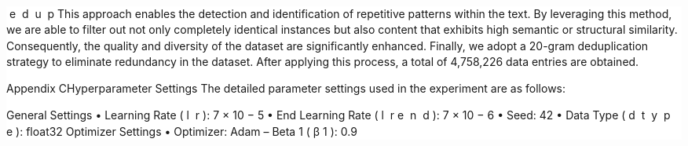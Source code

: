 ⁢
e
⁢
d
⁢
u
⁢
p
This approach enables the detection and identification of repetitive patterns within the text. By leveraging this method, we are able to filter out not only completely identical instances but also content that exhibits high semantic or structural similarity. Consequently, the quality and diversity of the dataset are significantly enhanced. Finally, we adopt a 20-gram deduplication strategy to eliminate redundancy in the dataset. After applying this process, a total of 4,758,226 data entries are obtained.

Appendix CHyperparameter Settings
The detailed parameter settings used in the experiment are as follows:

General Settings
• Learning Rate (
l
⁢
r
): 
7
×
10
−
5
• End Learning Rate (
l
⁢
r
e
⁢
n
⁢
d
): 
7
×
10
−
6
• Seed: 
42
• Data Type (
d
⁢
t
⁢
y
⁢
p
⁢
e
): float32
Optimizer Settings
• Optimizer: Adam
– Beta 1 (
β
1
): 
0.9
